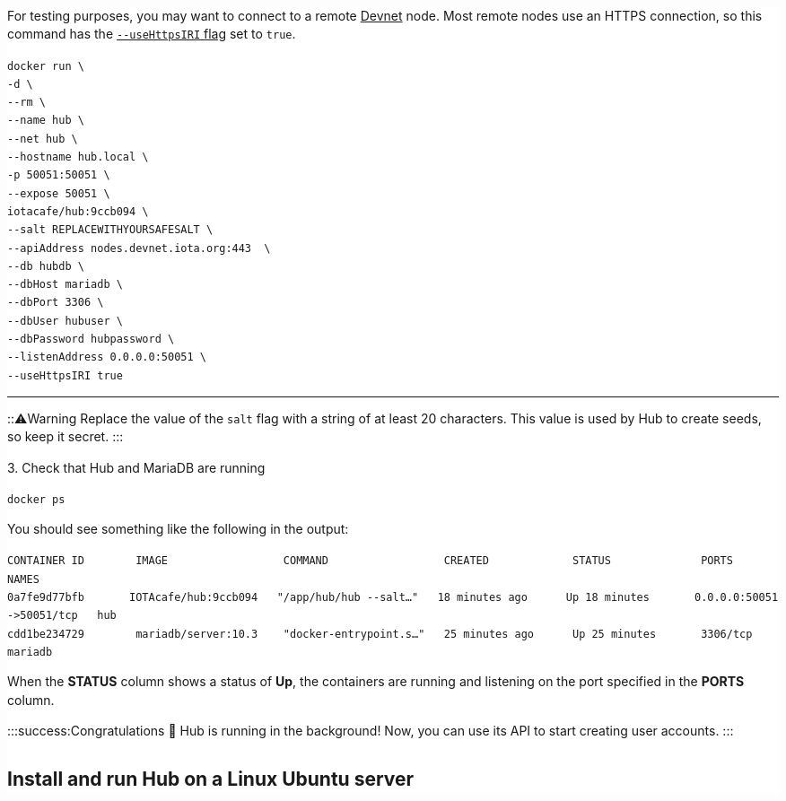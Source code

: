 For testing purposes, you may want to connect to a remote [Devnet](root://getting-started/0.1/network/iota-networks.md#devnet) node. Most remote nodes use an HTTPS connection, so this command has the [`--useHttpsIRI` flag](../references/command-line-options.md#useHttpsIRI) set to `true`.

```shell
docker run \
-d \
--rm \
--name hub \
--net hub \
--hostname hub.local \
-p 50051:50051 \
--expose 50051 \
iotacafe/hub:9ccb094 \
--salt REPLACEWITHYOURSAFESALT \
--apiAddress nodes.devnet.iota.org:443  \
--db hubdb \
--dbHost mariadb \
--dbPort 3306 \
--dbUser hubuser \
--dbPassword hubpassword \
--listenAddress 0.0.0.0:50051 \
--useHttpsIRI true
```
--------------------

:::warning:Warning
Replace the value of the `salt` flag with a string of at least 20 characters. This value is used by Hub to create seeds, so keep it secret.
:::

3\. Check that Hub and MariaDB are running

```bash
docker ps
```

You should see something like the following in the output:

```
CONTAINER ID        IMAGE                  COMMAND                  CREATED             STATUS              PORTS                      NAMES
0a7fe9d77bfb       IOTAcafe/hub:9ccb094   "/app/hub/hub --salt…"   18 minutes ago      Up 18 minutes       0.0.0.0:50051->50051/tcp   hub
cdd1be234729        mariadb/server:10.3    "docker-entrypoint.s…"   25 minutes ago      Up 25 minutes       3306/tcp                   mariadb
```

When the **STATUS** column shows a status of **Up**, the containers are running and listening on the port specified in the **PORTS** column.

:::success:Congratulations :tada:
Hub is running in the background! Now, you can use its API to start creating user accounts.
:::

## Install and run Hub on a Linux Ubuntu server
